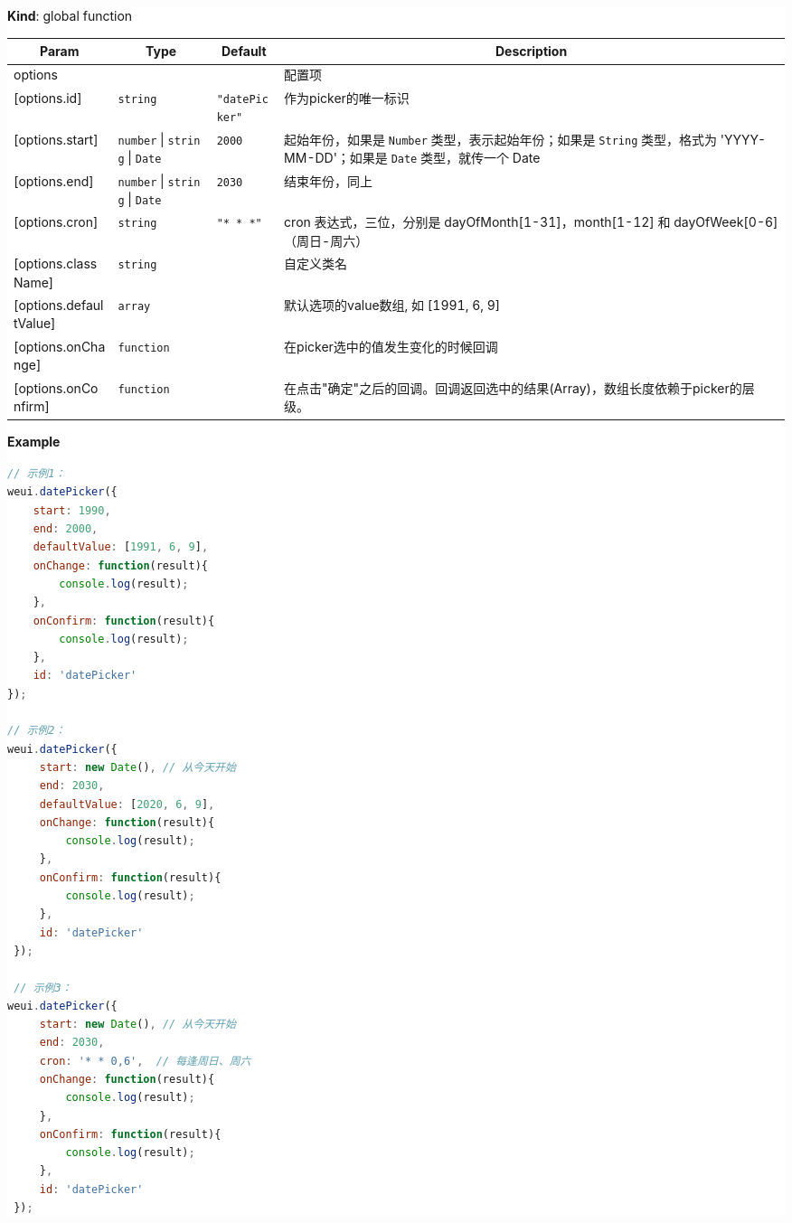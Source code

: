 **Kind**: global function  

| Param | Type | Default | Description |
| --- | --- | --- | --- |
| options |  |  | 配置项 |
| [options.id] | <code>string</code> | <code>&quot;datePicker&quot;</code> | 作为picker的唯一标识 |
| [options.start] | <code>number</code> &#124; <code>string</code> &#124; <code>Date</code> | <code>2000</code> | 起始年份，如果是 `Number` 类型，表示起始年份；如果是 `String` 类型，格式为 'YYYY-MM-DD'；如果是 `Date` 类型，就传一个 Date |
| [options.end] | <code>number</code> &#124; <code>string</code> &#124; <code>Date</code> | <code>2030</code> | 结束年份，同上 |
| [options.cron] | <code>string</code> | <code>&quot;* * *&quot;</code> | cron 表达式，三位，分别是 dayOfMonth[1-31]，month[1-12] 和 dayOfWeek[0-6]（周日-周六） |
| [options.className] | <code>string</code> |  | 自定义类名 |
| [options.defaultValue] | <code>array</code> |  | 默认选项的value数组, 如 [1991, 6, 9] |
| [options.onChange] | <code>function</code> |  | 在picker选中的值发生变化的时候回调 |
| [options.onConfirm] | <code>function</code> |  | 在点击"确定"之后的回调。回调返回选中的结果(Array)，数组长度依赖于picker的层级。 |

**Example**  
```js
// 示例1：
weui.datePicker({
    start: 1990,
    end: 2000,
    defaultValue: [1991, 6, 9],
    onChange: function(result){
        console.log(result);
    },
    onConfirm: function(result){
        console.log(result);
    },
    id: 'datePicker'
});

// 示例2：
weui.datePicker({
     start: new Date(), // 从今天开始
     end: 2030,
     defaultValue: [2020, 6, 9],
     onChange: function(result){
         console.log(result);
     },
     onConfirm: function(result){
         console.log(result);
     },
     id: 'datePicker'
 });

 // 示例3：
weui.datePicker({
     start: new Date(), // 从今天开始
     end: 2030,
     cron: '* * 0,6',  // 每逢周日、周六
     onChange: function(result){
         console.log(result);
     },
     onConfirm: function(result){
         console.log(result);
     },
     id: 'datePicker'
 });

```